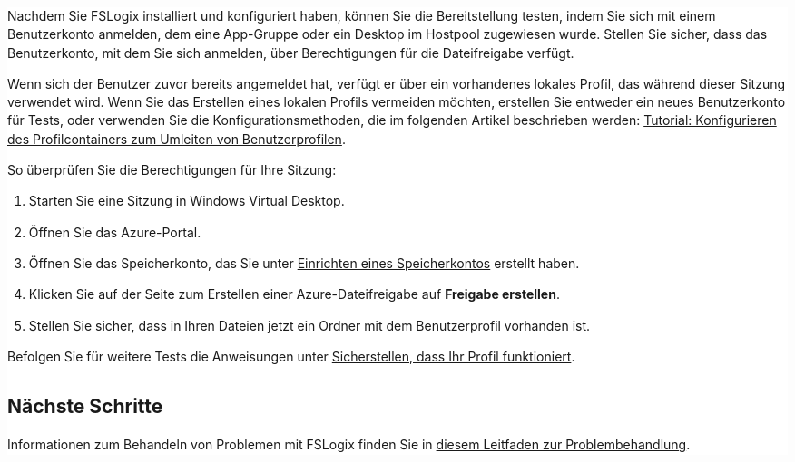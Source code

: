 Nachdem Sie FSLogix installiert und konfiguriert haben, können Sie die Bereitstellung testen, indem Sie sich mit einem Benutzerkonto anmelden, dem eine App-Gruppe oder ein Desktop im Hostpool zugewiesen wurde. Stellen Sie sicher, dass das Benutzerkonto, mit dem Sie sich anmelden, über Berechtigungen für die Dateifreigabe verfügt.

Wenn sich der Benutzer zuvor bereits angemeldet hat, verfügt er über ein vorhandenes lokales Profil, das während dieser Sitzung verwendet wird. Wenn Sie das Erstellen eines lokalen Profils vermeiden möchten, erstellen Sie entweder ein neues Benutzerkonto für Tests, oder verwenden Sie die Konfigurationsmethoden, die im folgenden Artikel beschrieben werden: [Tutorial: Konfigurieren des Profilcontainers zum Umleiten von Benutzerprofilen](/fslogix/configure-profile-container-tutorial/).

So überprüfen Sie die Berechtigungen für Ihre Sitzung:

1. Starten Sie eine Sitzung in Windows Virtual Desktop.

2. Öffnen Sie das Azure-Portal.

3. Öffnen Sie das Speicherkonto, das Sie unter [Einrichten eines Speicherkontos](#set-up-a-storage-account) erstellt haben.

4. Klicken Sie auf der Seite zum Erstellen einer Azure-Dateifreigabe auf **Freigabe erstellen**.

5. Stellen Sie sicher, dass in Ihren Dateien jetzt ein Ordner mit dem Benutzerprofil vorhanden ist.

Befolgen Sie für weitere Tests die Anweisungen unter [Sicherstellen, dass Ihr Profil funktioniert](create-profile-container-adds.md#make-sure-your-profile-works).

## <a name="next-steps"></a>Nächste Schritte

Informationen zum Behandeln von Problemen mit FSLogix finden Sie in [diesem Leitfaden zur Problembehandlung](/fslogix/fslogix-trouble-shooting-ht).